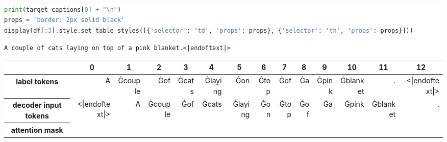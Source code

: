 ```python
print(target_captions[0] + "\n")
props = 'border: 2px solid black'
display(df[:3].style.set_table_styles([{'selector': 'td', 'props': props}, {'selector': 'th', 'props': props}]))
```

    A couple of cats laying on top of a pink blanket.<|endoftext|>
    
    


<table id="T_800ac_" class="dataframe">
  <thead>
    <tr>
      <th class="blank level0" >&nbsp;</th>
      <th class="col_heading level0 col0" >0</th>
      <th class="col_heading level0 col1" >1</th>
      <th class="col_heading level0 col2" >2</th>
      <th class="col_heading level0 col3" >3</th>
      <th class="col_heading level0 col4" >4</th>
      <th class="col_heading level0 col5" >5</th>
      <th class="col_heading level0 col6" >6</th>
      <th class="col_heading level0 col7" >7</th>
      <th class="col_heading level0 col8" >8</th>
      <th class="col_heading level0 col9" >9</th>
      <th class="col_heading level0 col10" >10</th>
      <th class="col_heading level0 col11" >11</th>
      <th class="col_heading level0 col12" >12</th>
    </tr>
  </thead>
  <tbody>
    <tr>
      <th id="T_800ac_level0_row0" class="row_heading level0 row0" >label tokens</th>
      <td id="T_800ac_row0_col0" class="data row0 col0" align="right">A</td>
      <td id="T_800ac_row0_col1" class="data row0 col1" align="right">Ġcouple</td>
      <td id="T_800ac_row0_col2" class="data row0 col2" align="right">Ġof</td>
      <td id="T_800ac_row0_col3" class="data row0 col3" align="right">Ġcats</td>
      <td id="T_800ac_row0_col4" class="data row0 col4" align="right">Ġlaying</td>
      <td id="T_800ac_row0_col5" class="data row0 col5" align="right">Ġon</td>
      <td id="T_800ac_row0_col6" class="data row0 col6" align="right">Ġtop</td>
      <td id="T_800ac_row0_col7" class="data row0 col7" align="right">Ġof</td>
      <td id="T_800ac_row0_col8" class="data row0 col8" align="right">Ġa</td>
      <td id="T_800ac_row0_col9" class="data row0 col9" align="right">Ġpink</td>
      <td id="T_800ac_row0_col10" class="data row0 col10" align="right">Ġblanket</td>
      <td id="T_800ac_row0_col11" class="data row0 col11" align="right">.</td>
      <td id="T_800ac_row0_col12" class="data row0 col12" align="right"><|endoftext|></td>
    </tr>
    <tr>
      <th id="T_800ac_level0_row1" class="row_heading level0 row1" >decoder input tokens</th>
      <td id="T_800ac_row1_col0" class="data row1 col0" align="right"><|endoftext|></td>
      <td id="T_800ac_row1_col1" class="data row1 col1" align="right">A</td>
      <td id="T_800ac_row1_col2" class="data row1 col2" align="right">Ġcouple</td>
      <td id="T_800ac_row1_col3" class="data row1 col3" align="right">Ġof</td>
      <td id="T_800ac_row1_col4" class="data row1 col4" align="right">Ġcats</td>
      <td id="T_800ac_row1_col5" class="data row1 col5" align="right">Ġlaying</td>
      <td id="T_800ac_row1_col6" class="data row1 col6" align="right">Ġon</td>
      <td id="T_800ac_row1_col7" class="data row1 col7" align="right">Ġtop</td>
      <td id="T_800ac_row1_col8" class="data row1 col8" align="right">Ġof</td>
      <td id="T_800ac_row1_col9" class="data row1 col9" align="right">Ġa</td>
      <td id="T_800ac_row1_col10" class="data row1 col10" align="right">Ġpink</td>
      <td id="T_800ac_row1_col11" class="data row1 col11" align="right">Ġblanket</td>
      <td id="T_800ac_row1_col12" class="data row1 col12" align="right">.</td>
    </tr>
    <tr>
      <th id="T_800ac_level0_row2" class="row_heading level0 row2" >attention mask</th>